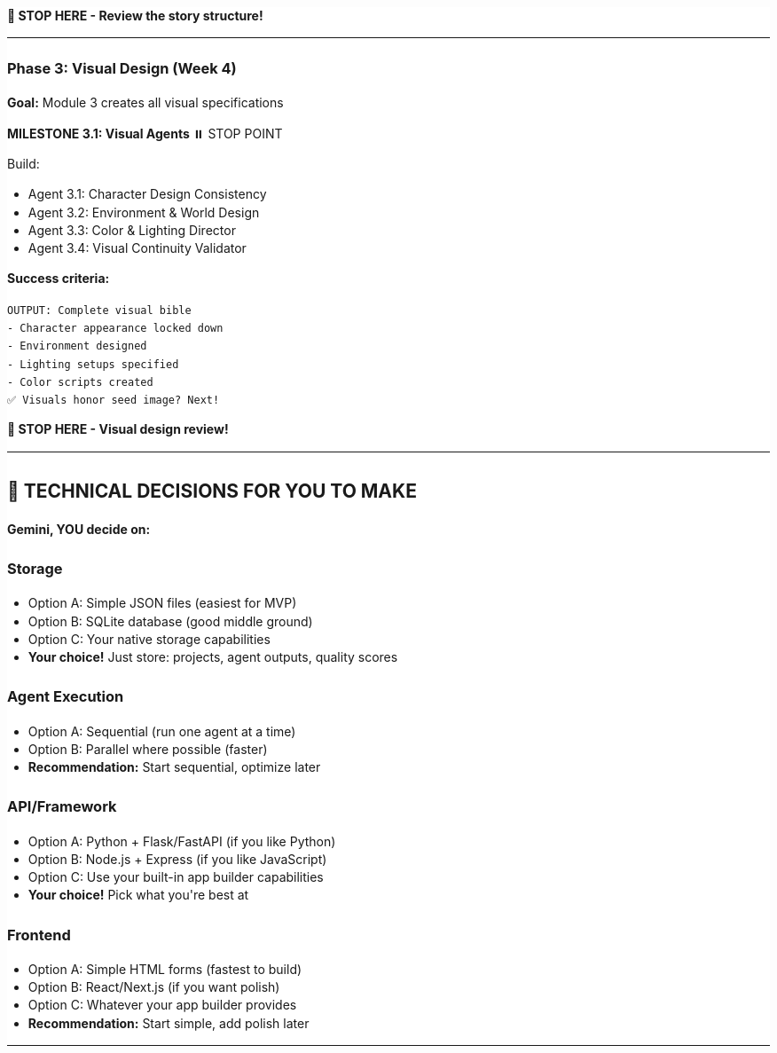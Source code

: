 **🛑 STOP HERE - Review the story structure!**

---

### Phase 3: Visual Design (Week 4)

**Goal:** Module 3 creates all visual specifications

**MILESTONE 3.1: Visual Agents** ⏸️ STOP POINT

Build:
- Agent 3.1: Character Design Consistency
- Agent 3.2: Environment & World Design
- Agent 3.3: Color & Lighting Director
- Agent 3.4: Visual Continuity Validator

**Success criteria:**
```
OUTPUT: Complete visual bible
- Character appearance locked down
- Environment designed
- Lighting setups specified
- Color scripts created
✅ Visuals honor seed image? Next!
```

**🛑 STOP HERE - Visual design review!**

---

## 🔧 TECHNICAL DECISIONS FOR YOU TO MAKE

**Gemini, YOU decide on:**

### Storage
- Option A: Simple JSON files (easiest for MVP)
- Option B: SQLite database (good middle ground)
- Option C: Your native storage capabilities
- **Your choice!** Just store: projects, agent outputs, quality scores

### Agent Execution
- Option A: Sequential (run one agent at a time)
- Option B: Parallel where possible (faster)
- **Recommendation:** Start sequential, optimize later

### API/Framework
- Option A: Python + Flask/FastAPI (if you like Python)
- Option B: Node.js + Express (if you like JavaScript)
- Option C: Use your built-in app builder capabilities
- **Your choice!** Pick what you're best at

### Frontend
- Option A: Simple HTML forms (fastest to build)
- Option B: React/Next.js (if you want polish)
- Option C: Whatever your app builder provides
- **Recommendation:** Start simple, add polish later

---